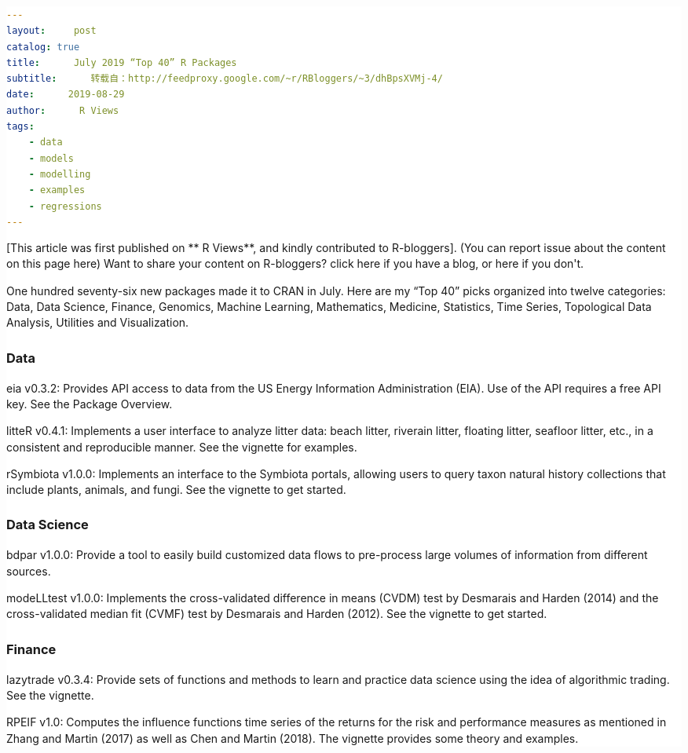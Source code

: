 ```yaml
---
layout:     post
catalog: true
title:      July 2019 “Top 40” R Packages
subtitle:      转载自：http://feedproxy.google.com/~r/RBloggers/~3/dhBpsXVMj-4/
date:      2019-08-29
author:      R Views
tags:
    - data
    - models
    - modelling
    - examples
    - regressions
---
```




[This article was first published on ** R Views**, and kindly contributed to R-bloggers]. (You can report issue about the content on this page here)
Want to share your content on R-bloggers? click here if you have a blog, or here if you don't.



One hundred seventy-six new packages made it to CRAN in July. Here are my “Top 40” picks organized into twelve categories: Data, Data Science, Finance, Genomics, Machine Learning, Mathematics, Medicine, Statistics, Time Series, Topological Data Analysis, Utilities and Visualization.

### Data

eia v0.3.2: Provides API access to data from the US Energy Information Administration (EIA). Use of the API requires a free API key. See the Package Overview.

litteR v0.4.1: Implements a user interface to analyze litter data: beach litter, riverain litter, floating litter, seafloor litter, etc., in a consistent and reproducible manner. See the vignette for examples.

rSymbiota v1.0.0: Implements an interface to the Symbiota portals, allowing users to query taxon natural history collections that include plants, animals, and fungi. See the vignette to get started.

### Data Science

bdpar v1.0.0: Provide a tool to easily build customized data flows to pre-process large volumes of information from different sources.

modeLLtest v1.0.0: Implements the cross-validated difference in means (CVDM) test by Desmarais and Harden (2014) and the cross-validated median fit (CVMF) test by Desmarais and Harden (2012). See the vignette to get started.

### Finance

lazytrade v0.3.4: Provide sets of functions and methods to learn and practice data science using the idea of algorithmic trading. See the vignette.

RPEIF v1.0: Computes the influence functions time series of the returns for the risk and performance measures as mentioned in Zhang and Martin (2017) as well as Chen and Martin (2018). The vignette provides some theory and examples.
